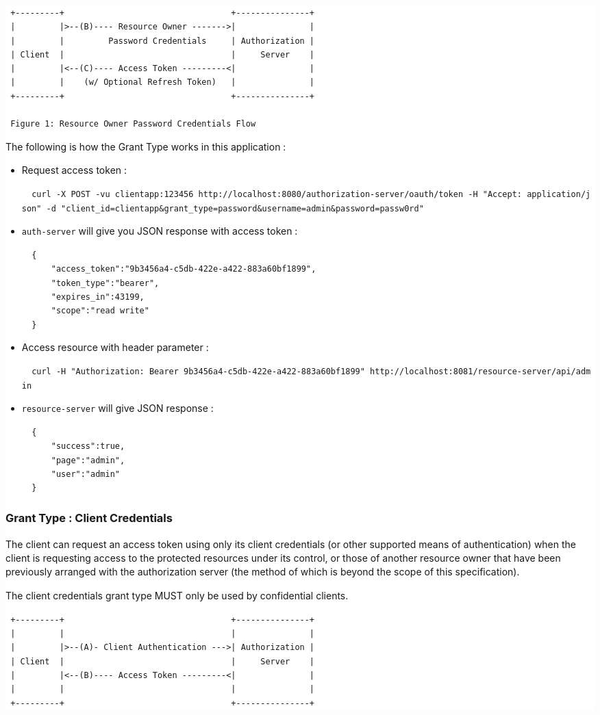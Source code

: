      +---------+                                  +---------------+
     |         |>--(B)---- Resource Owner ------->|               |
     |         |         Password Credentials     | Authorization |
     | Client  |                                  |     Server    |
     |         |<--(C)---- Access Token ---------<|               |
     |         |    (w/ Optional Refresh Token)   |               |
     +---------+                                  +---------------+
     
     Figure 1: Resource Owner Password Credentials Flow

The following is how the Grant Type works in this application :

* Request access token : 

        curl -X POST -vu clientapp:123456 http://localhost:8080/authorization-server/oauth/token -H "Accept: application/json" -d "client_id=clientapp&grant_type=password&username=admin&password=passw0rd" 

* `auth-server` will give you JSON response with access token :

		{
			"access_token":"9b3456a4-c5db-422e-a422-883a60bf1899",
			"token_type":"bearer",
			"expires_in":43199,
			"scope":"read write"
		}

* Access resource with header parameter : 

        curl -H "Authorization: Bearer 9b3456a4-c5db-422e-a422-883a60bf1899" http://localhost:8081/resource-server/api/admin

* `resource-server` will give JSON response :

		{
			"success":true,
			"page":"admin",
			"user":"admin"
		}



### Grant Type : Client Credentials

The client can request an access token using only its client credentials (or other supported 
means of authentication) when the client is requesting access to the protected resources 
under its control, or those of another resource owner that have been previously arranged with 
the authorization server (the method of which is beyond the scope of this specification).

The client credentials grant type MUST only be used by confidential clients.

     +---------+                                  +---------------+
     |         |                                  |               |
     |         |>--(A)- Client Authentication --->| Authorization |
     | Client  |                                  |     Server    |
     |         |<--(B)---- Access Token ---------<|               |
     |         |                                  |               |
     +---------+                                  +---------------+
